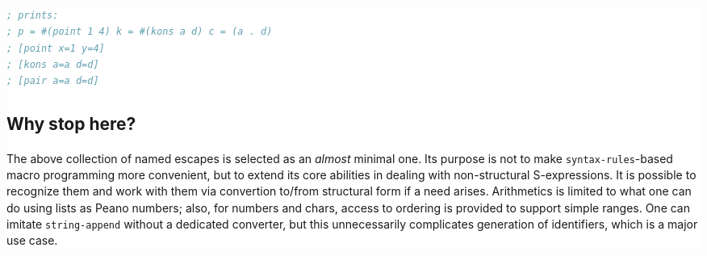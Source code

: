 ```scheme
; prints:
; p = #(point 1 4) k = #(kons a d) c = (a . d)
; [point x=1 y=4]
; [kons a=a d=d]
; [pair a=a d=d]
```

## Why stop here?

The above collection of named escapes is selected as an *almost* minimal one. Its purpose is not to make `syntax-rules`-based macro programming more convenient, but to extend its core abilities in dealing with non-structural S-expressions. It is possible to recognize them and work with them via convertion to/from structural form if a need arises. Arithmetics is limited to what one can do using lists as Peano numbers; also, for numbers and chars, access to ordering is provided to support simple ranges. One can imitate `string-append` without a dedicated converter, but this unnecessarily complicates generation of identifiers, which is a major use case.
